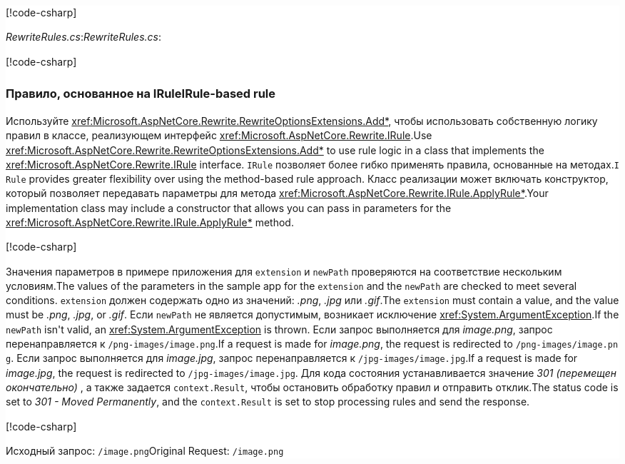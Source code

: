 [!code-csharp[](url-rewriting/samples/3.x/SampleApp/Startup.cs?name=snippet1&highlight=15,22)]

<span data-ttu-id="51db5-359">*RewriteRules.cs*:</span><span class="sxs-lookup"><span data-stu-id="51db5-359">*RewriteRules.cs*:</span></span>

[!code-csharp[](url-rewriting/samples/3.x/SampleApp/RewriteRules.cs?name=snippet_RewriteTextFileRequests&highlight=7-8)]

### <a name="irule-based-rule"></a><span data-ttu-id="51db5-360">Правило, основанное на IRule</span><span class="sxs-lookup"><span data-stu-id="51db5-360">IRule-based rule</span></span>

<span data-ttu-id="51db5-361">Используйте <xref:Microsoft.AspNetCore.Rewrite.RewriteOptionsExtensions.Add*>, чтобы использовать собственную логику правил в классе, реализующем интерфейс <xref:Microsoft.AspNetCore.Rewrite.IRule>.</span><span class="sxs-lookup"><span data-stu-id="51db5-361">Use <xref:Microsoft.AspNetCore.Rewrite.RewriteOptionsExtensions.Add*> to use rule logic in a class that implements the <xref:Microsoft.AspNetCore.Rewrite.IRule> interface.</span></span> <span data-ttu-id="51db5-362">`IRule` позволяет более гибко применять правила, основанные на методах.</span><span class="sxs-lookup"><span data-stu-id="51db5-362">`IRule` provides greater flexibility over using the method-based rule approach.</span></span> <span data-ttu-id="51db5-363">Класс реализации может включать конструктор, который позволяет передавать параметры для метода <xref:Microsoft.AspNetCore.Rewrite.IRule.ApplyRule*>.</span><span class="sxs-lookup"><span data-stu-id="51db5-363">Your implementation class may include a constructor that allows you can pass in parameters for the <xref:Microsoft.AspNetCore.Rewrite.IRule.ApplyRule*> method.</span></span>

[!code-csharp[](url-rewriting/samples/3.x/SampleApp/Startup.cs?name=snippet1&highlight=16-17)]

<span data-ttu-id="51db5-364">Значения параметров в примере приложения для `extension` и `newPath` проверяются на соответствие нескольким условиям.</span><span class="sxs-lookup"><span data-stu-id="51db5-364">The values of the parameters in the sample app for the `extension` and the `newPath` are checked to meet several conditions.</span></span> <span data-ttu-id="51db5-365">`extension` должен содержать одно из значений: *.png*, *.jpg* или *.gif*.</span><span class="sxs-lookup"><span data-stu-id="51db5-365">The `extension` must contain a value, and the value must be *.png*, *.jpg*, or *.gif*.</span></span> <span data-ttu-id="51db5-366">Если `newPath` не является допустимым, возникает исключение <xref:System.ArgumentException>.</span><span class="sxs-lookup"><span data-stu-id="51db5-366">If the `newPath` isn't valid, an <xref:System.ArgumentException> is thrown.</span></span> <span data-ttu-id="51db5-367">Если запрос выполняется для *image.png*, запрос перенаправляется к `/png-images/image.png`.</span><span class="sxs-lookup"><span data-stu-id="51db5-367">If a request is made for *image.png*, the request is redirected to `/png-images/image.png`.</span></span> <span data-ttu-id="51db5-368">Если запрос выполняется для *image.jpg*, запрос перенаправляется к `/jpg-images/image.jpg`.</span><span class="sxs-lookup"><span data-stu-id="51db5-368">If a request is made for *image.jpg*, the request is redirected to `/jpg-images/image.jpg`.</span></span> <span data-ttu-id="51db5-369">Для кода состояния устанавливается значение *301 (перемещен окончательно)* , а также задается `context.Result`, чтобы остановить обработку правил и отправить отклик.</span><span class="sxs-lookup"><span data-stu-id="51db5-369">The status code is set to *301 - Moved Permanently*, and the `context.Result` is set to stop processing rules and send the response.</span></span>

[!code-csharp[](url-rewriting/samples/3.x/SampleApp/RewriteRules.cs?name=snippet_RedirectImageRequests)]

<span data-ttu-id="51db5-370">Исходный запрос: `/image.png`</span><span class="sxs-lookup"><span data-stu-id="51db5-370">Original Request: `/image.png`</span></span>
